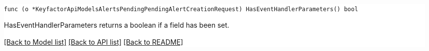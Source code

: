 `func (o *KeyfactorApiModelsAlertsPendingPendingAlertCreationRequest) HasEventHandlerParameters() bool`

HasEventHandlerParameters returns a boolean if a field has been set.


[[Back to Model list]](../README.md#documentation-for-models) [[Back to API list]](../README.md#documentation-for-api-endpoints) [[Back to README]](../README.md)


